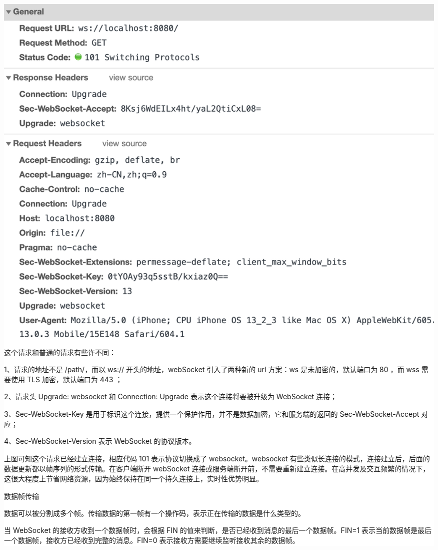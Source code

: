 ![communication](_media/websocket.png)
这个请求和普通的请求有些许不同：

1、请求的地址不是 /path/，而以 ws:// 开头的地址，webSocket 引入了两种新的 url 方案：ws 是未加密的，默认端口为 80 ，而 wss 需要使用 TLS 加密，默认端口为 443 ；

2、请求头 Upgrade: websocket 和 Connection: Upgrade 表示这个连接将要被升级为 WebSocket 连接；

3、Sec-WebSocket-Key 是用于标识这个连接，提供一个保护作用，并不是数据加密，它和服务端的返回的 Sec-WebSocket-Accept 对应；

4、Sec-WebSocket-Version 表示 WebSocket 的协议版本。

上图可知这个请求已经建立连接，相应代码 101 表示协议切换成了 websocket。websocket 有些类似长连接的模式，连接建立后，后面的数据更新都以帧序列的形式传输。在客户端断开 webSocket 连接或服务端断开前，不需要重新建立连接。在高并发及交互频繁的情况下，这很大程度上节省网络资源，因为始终保持在同一个持久连接上，实时性优势明显。

数据帧传输

数据可以被分割成多个帧。传输数据的第一帧有一个操作码，表示正在传输的数据是什么类型的。

当 WebSocket 的接收方收到一个数据帧时，会根据 FIN 的值来判断，是否已经收到消息的最后一个数据帧。FIN=1 表示当前数据帧是最后一个数据帧，接收方已经收到完整的消息。FIN=0 表示接收方需要继续监听接收其余的数据帧。
